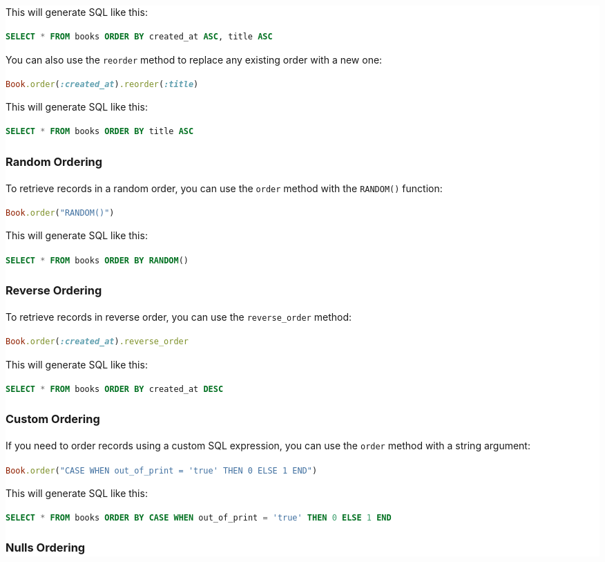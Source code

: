 This will generate SQL like this:

```sql
SELECT * FROM books ORDER BY created_at ASC, title ASC
```

You can also use the `reorder` method to replace any existing order with a new one:

```ruby
Book.order(:created_at).reorder(:title)
```

This will generate SQL like this:

```sql
SELECT * FROM books ORDER BY title ASC
```

### Random Ordering

To retrieve records in a random order, you can use the `order` method with the `RANDOM()` function:

```ruby
Book.order("RANDOM()")
```

This will generate SQL like this:

```sql
SELECT * FROM books ORDER BY RANDOM()
```

### Reverse Ordering

To retrieve records in reverse order, you can use the `reverse_order` method:

```ruby
Book.order(:created_at).reverse_order
```

This will generate SQL like this:

```sql
SELECT * FROM books ORDER BY created_at DESC
```

### Custom Ordering

If you need to order records using a custom SQL expression, you can use the `order` method with a string argument:

```ruby
Book.order("CASE WHEN out_of_print = 'true' THEN 0 ELSE 1 END")
```

This will generate SQL like this:

```sql
SELECT * FROM books ORDER BY CASE WHEN out_of_print = 'true' THEN 0 ELSE 1 END
```

### Nulls Ordering
